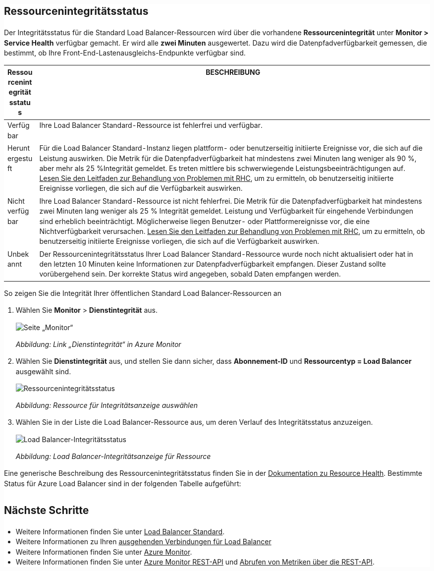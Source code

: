 ## <a name="resource-health-status"></a><a name = "ResourceHealth"></a>Ressourcenintegritätsstatus

Der Integritätsstatus für die Standard Load Balancer-Ressourcen wird über die vorhandene **Ressourcenintegrität** unter **Monitor > Service Health** verfügbar gemacht. Er wird alle **zwei Minuten** ausgewertet. Dazu wird die Datenpfadverfügbarkeit gemessen, die bestimmt, ob Ihre Front-End-Lastenausgleichs-Endpunkte verfügbar sind.

| Ressourcenintegritätsstatus | BESCHREIBUNG |
| --- | --- |
| Verfügbar | Ihre Load Balancer Standard-Ressource ist fehlerfrei und verfügbar. |
| Heruntergestuft | Für die Load Balancer Standard-Instanz liegen plattform- oder benutzerseitig initiierte Ereignisse vor, die sich auf die Leistung auswirken. Die Metrik für die Datenpfadverfügbarkeit hat mindestens zwei Minuten lang weniger als 90 %, aber mehr als 25 %Integrität gemeldet. Es treten mittlere bis schwerwiegende Leistungsbeeinträchtigungen auf. [Lesen Sie den Leitfaden zur Behandlung von Problemen mit RHC](https://docs.microsoft.com/azure/load-balancer/troubleshoot-rhc), um zu ermitteln, ob benutzerseitig initiierte Ereignisse vorliegen, die sich auf die Verfügbarkeit auswirken.
| Nicht verfügbar | Ihre Load Balancer Standard-Ressource ist nicht fehlerfrei. Die Metrik für die Datenpfadverfügbarkeit hat mindestens zwei Minuten lang weniger als 25 % Integrität gemeldet. Leistung und Verfügbarkeit für eingehende Verbindungen sind erheblich beeinträchtigt. Möglicherweise liegen Benutzer- oder Plattformereignisse vor, die eine Nichtverfügbarkeit verursachen. [Lesen Sie den Leitfaden zur Behandlung von Problemen mit RHC](https://docs.microsoft.com/azure/load-balancer/troubleshoot-rhc), um zu ermitteln, ob benutzerseitig initiierte Ereignisse vorliegen, die sich auf die Verfügbarkeit auswirken. |
| Unbekannt | Der Ressourcenintegritätsstatus Ihrer Load Balancer Standard-Ressource wurde noch nicht aktualisiert oder hat in den letzten 10 Minuten keine Informationen zur Datenpfadverfügbarkeit empfangen. Dieser Zustand sollte vorübergehend sein. Der korrekte Status wird angegeben, sobald Daten empfangen werden. |

So zeigen Sie die Integrität Ihrer öffentlichen Standard Load Balancer-Ressourcen an
1. Wählen Sie **Monitor** > **Dienstintegrität** aus.

   ![Seite „Monitor“](./media/load-balancer-standard-diagnostics/LBHealth1.png)

   *Abbildung: Link „Dienstintegrität“ in Azure Monitor*

2. Wählen Sie **Dienstintegrität** aus, und stellen Sie dann sicher, dass **Abonnement-ID** und **Ressourcentyp = Load Balancer** ausgewählt sind.

   ![Ressourcenintegritätsstatus](./media/load-balancer-standard-diagnostics/LBHealth3.png)

   *Abbildung: Ressource für Integritätsanzeige auswählen*

3. Wählen Sie in der Liste die Load Balancer-Ressource aus, um deren Verlauf des Integritätsstatus anzuzeigen.

    ![Load Balancer-Integritätsstatus](./media/load-balancer-standard-diagnostics/LBHealth4.png)

   *Abbildung: Load Balancer-Integritätsanzeige für Ressource*
 
Eine generische Beschreibung des Ressourcenintegritätsstatus finden Sie in der [Dokumentation zu Resource Health](../service-health/resource-health-overview.md). Bestimmte Status für Azure Load Balancer sind in der folgenden Tabelle aufgeführt: 


## <a name="next-steps"></a>Nächste Schritte

- Weitere Informationen finden Sie unter [Load Balancer Standard](./load-balancer-overview.md).
- Weitere Informationen zu Ihren [ausgehenden Verbindungen für Load Balancer](./load-balancer-outbound-connections.md)
- Weitere Informationen finden Sie unter [Azure Monitor](../azure-monitor/overview.md).
- Weitere Informationen finden Sie unter [Azure Monitor REST-API](/rest/api/monitor/) und [Abrufen von Metriken über die REST-API](/rest/api/monitor/metrics/list).
